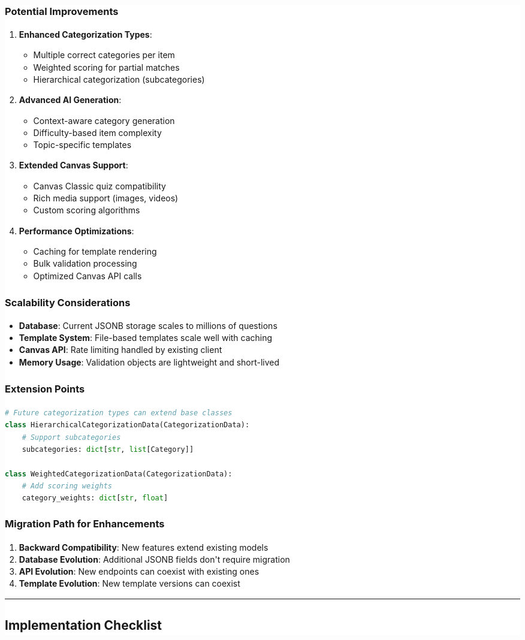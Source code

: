 ### Potential Improvements

1. **Enhanced Categorization Types**:

   - Multiple correct categories per item
   - Weighted scoring for partial matches
   - Hierarchical categorization (subcategories)

2. **Advanced AI Generation**:

   - Context-aware category generation
   - Difficulty-based item complexity
   - Topic-specific templates

3. **Extended Canvas Support**:

   - Canvas Classic quiz compatibility
   - Rich media support (images, videos)
   - Custom scoring algorithms

4. **Performance Optimizations**:
   - Caching for template rendering
   - Bulk validation processing
   - Optimized Canvas API calls

### Scalability Considerations

- **Database**: Current JSONB storage scales to millions of questions
- **Template System**: File-based templates scale well with caching
- **Canvas API**: Rate limiting handled by existing client
- **Memory Usage**: Validation objects are lightweight and short-lived

### Extension Points

```python
# Future categorization types can extend base classes
class HierarchicalCategorizationData(CategorizationData):
    # Support subcategories
    subcategories: dict[str, list[Category]]

class WeightedCategorizationData(CategorizationData):
    # Add scoring weights
    category_weights: dict[str, float]
```

### Migration Path for Enhancements

1. **Backward Compatibility**: New features extend existing models
2. **Database Evolution**: Additional JSONB fields don't require migration
3. **API Evolution**: New endpoints can coexist with existing ones
4. **Template Evolution**: New template versions can coexist

---

## Implementation Checklist
